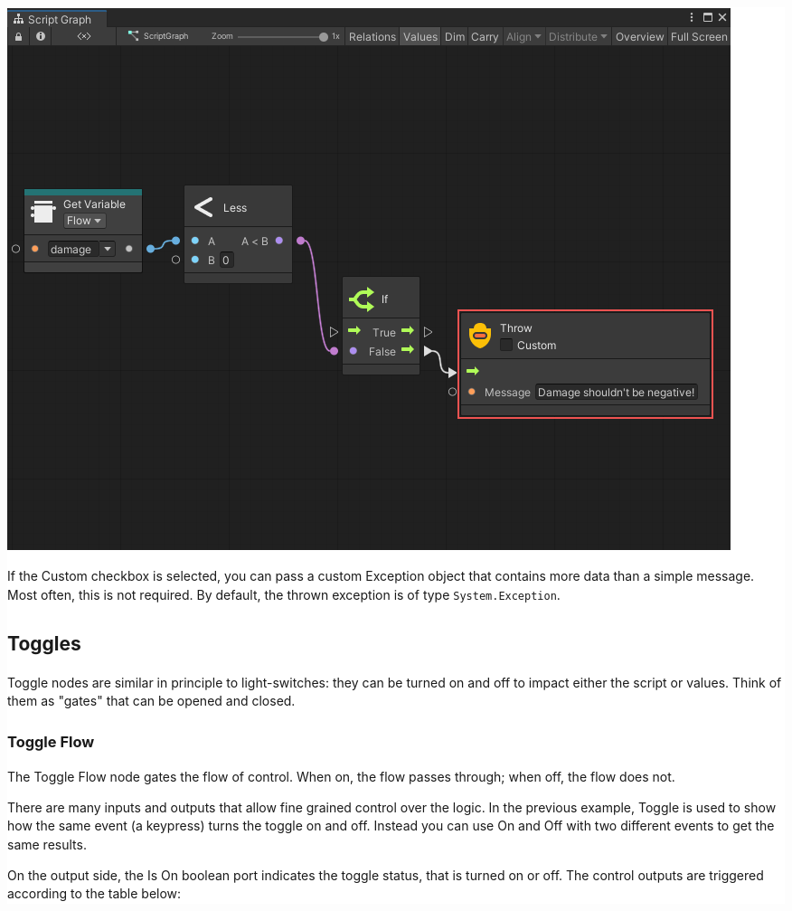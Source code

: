 ![](images/vs-control-throw-node.png)

If the Custom checkbox is selected, you can pass a custom Exception object that contains more data than a simple message. Most often, this is not required. By default, the thrown exception is of type `System.Exception`.

## Toggles

Toggle nodes are similar in principle to light-switches: they can be turned on and off to impact either the script or values. Think of them as "gates" that can be opened and closed.

### Toggle Flow

The Toggle Flow node gates the flow of control. When on, the flow passes through; when off, the flow does  not.

There are many inputs and outputs that allow fine grained control over the logic. In the previous example, Toggle is used to show how the same event (a keypress) turns the toggle on and off. Instead you can use On and Off with two different events to get the same results.

On the output side, the Is On boolean port indicates the toggle status, that is turned on or off. The control outputs are triggered according to the table below:  
